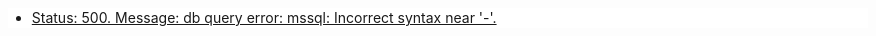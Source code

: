 - [Status: 500. Message: db query error: mssql: Incorrect syntax near '-'.](https://github.com/grafana/grafana/issues/71816)
